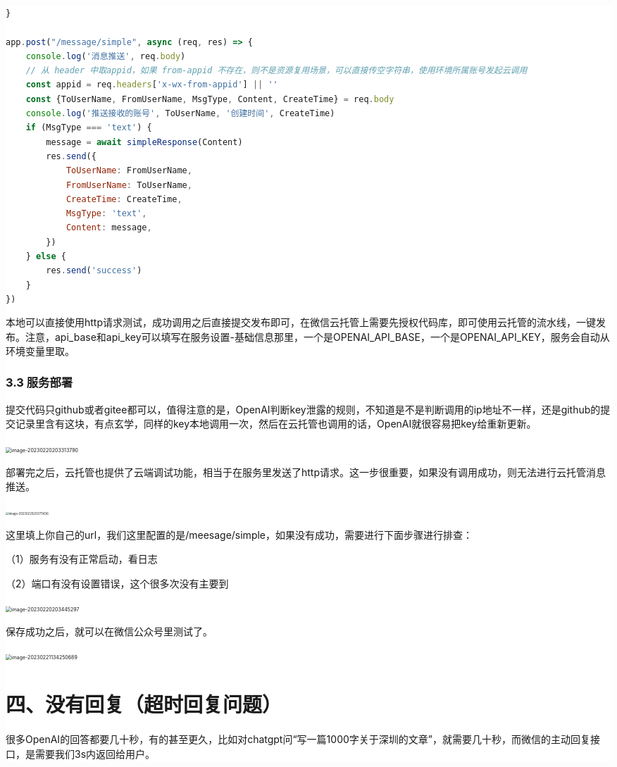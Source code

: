 ```javascript
}

app.post("/message/simple", async (req, res) => {
    console.log('消息推送', req.body)
    // 从 header 中取appid，如果 from-appid 不存在，则不是资源复用场景，可以直接传空字符串，使用环境所属账号发起云调用
    const appid = req.headers['x-wx-from-appid'] || ''
    const {ToUserName, FromUserName, MsgType, Content, CreateTime} = req.body
    console.log('推送接收的账号', ToUserName, '创建时间', CreateTime)
    if (MsgType === 'text') {
        message = await simpleResponse(Content)
        res.send({
            ToUserName: FromUserName,
            FromUserName: ToUserName,
            CreateTime: CreateTime,
            MsgType: 'text',
            Content: message,
        })
    } else {
        res.send('success')
    }
})
```

本地可以直接使用http请求测试，成功调用之后直接提交发布即可，在微信云托管上需要先授权代码库，即可使用云托管的流水线，一键发布。注意，api_base和api_key可以填写在服务设置-基础信息那里，一个是OPENAI_API_BASE，一个是OPENAI_API_KEY，服务会自动从环境变量里取。

### 3.3 服务部署

提交代码只github或者gitee都可以，值得注意的是，OpenAI判断key泄露的规则，不知道是不是判断调用的ip地址不一样，还是github的提交记录里含有这块，有点玄学，同样的key本地调用一次，然后在云托管也调用的话，OpenAI就很容易把key给重新更新。

<img src="https://p.ipic.vip/wfekdb.png" alt="image-20230220203313790" style="zoom:50%;" />

部署完之后，云托管也提供了云端调试功能，相当于在服务里发送了http请求。这一步很重要，如果没有调用成功，则无法进行云托管消息推送。

<img src="https://p.ipic.vip/129qih.png" alt="image-20230220203711436" style="zoom:30%;" />

这里填上你自己的url，我们这里配置的是/meesage/simple，如果没有成功，需要进行下面步骤进行排查：

（1）服务有没有正常启动，看日志

（2）端口有没有设置错误，这个很多次没有主要到

<img src="https://p.ipic.vip/dn1f67.png" alt="image-20230220203445297" style="zoom:50%;" />

保存成功之后，就可以在微信公众号里测试了。

<img src="https://p.ipic.vip/p82i06.png" alt="image-20230221134250689" style="zoom:50%;" />

# 四、没有回复（超时回复问题）

很多OpenAI的回答都要几十秒，有的甚至更久，比如对chatgpt问“写一篇1000字关于深圳的文章”，就需要几十秒，而微信的主动回复接口，是需要我们3s内返回给用户。

